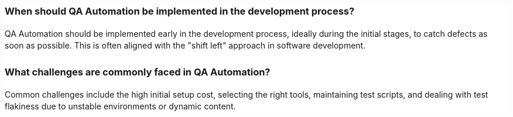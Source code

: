 ### **When should QA Automation be implemented in the development process?**

QA Automation should be implemented early in the development process, ideally during the initial stages, to catch defects as soon as possible. This is often aligned with the "shift left" approach in software development.

### **What challenges are commonly faced in QA Automation?**

Common challenges include the high initial setup cost, selecting the right tools, maintaining test scripts, and dealing with test flakiness due to unstable environments or dynamic content.